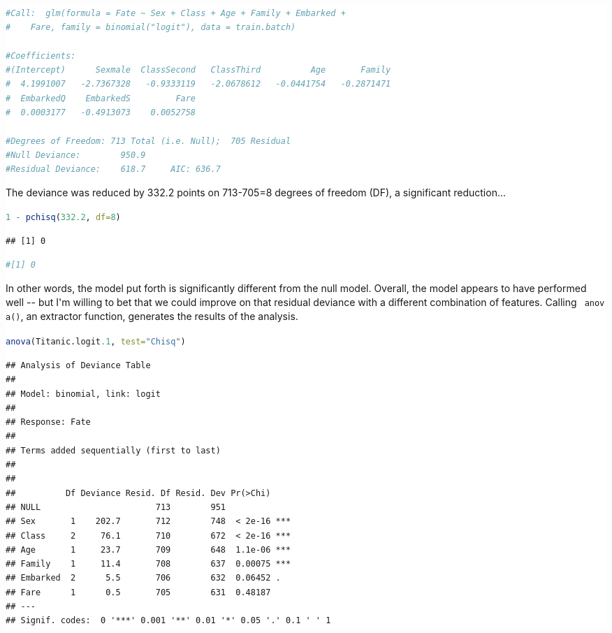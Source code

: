 ```r
#Call:  glm(formula = Fate ~ Sex + Class + Age + Family + Embarked + 
#    Fare, family = binomial("logit"), data = train.batch)

#Coefficients:
#(Intercept)      Sexmale  ClassSecond   ClassThird          Age       Family  
#  4.1991007   -2.7367328   -0.9333119   -2.0678612   -0.0441754   -0.2871471  
#  EmbarkedQ    EmbarkedS         Fare  
#  0.0003177   -0.4913073    0.0052758  

#Degrees of Freedom: 713 Total (i.e. Null);  705 Residual
#Null Deviance:        950.9 
#Residual Deviance:    618.7     AIC: 636.7
```
The deviance was reduced by 332.2 points on 713-705=8 degrees of freedom (DF), a significant reduction... 

```r
1 - pchisq(332.2, df=8)
```

```
## [1] 0
```

```r
#[1] 0
```
In other words, the model put forth is significantly different from the null model. Overall, the model appears to have performed well -- but I'm willing to bet that we could improve on that residual deviance with a different combination of features. Calling ``` anova()```, an extractor function, generates the results of the analysis. 

```r
anova(Titanic.logit.1, test="Chisq")
```

```
## Analysis of Deviance Table
## 
## Model: binomial, link: logit
## 
## Response: Fate
## 
## Terms added sequentially (first to last)
## 
## 
##          Df Deviance Resid. Df Resid. Dev Pr(>Chi)    
## NULL                       713        951             
## Sex       1    202.7       712        748  < 2e-16 ***
## Class     2     76.1       710        672  < 2e-16 ***
## Age       1     23.7       709        648  1.1e-06 ***
## Family    1     11.4       708        637  0.00075 ***
## Embarked  2      5.5       706        632  0.06452 .  
## Fare      1      0.5       705        631  0.48187    
## ---
## Signif. codes:  0 '***' 0.001 '**' 0.01 '*' 0.05 '.' 0.1 ' ' 1
```
